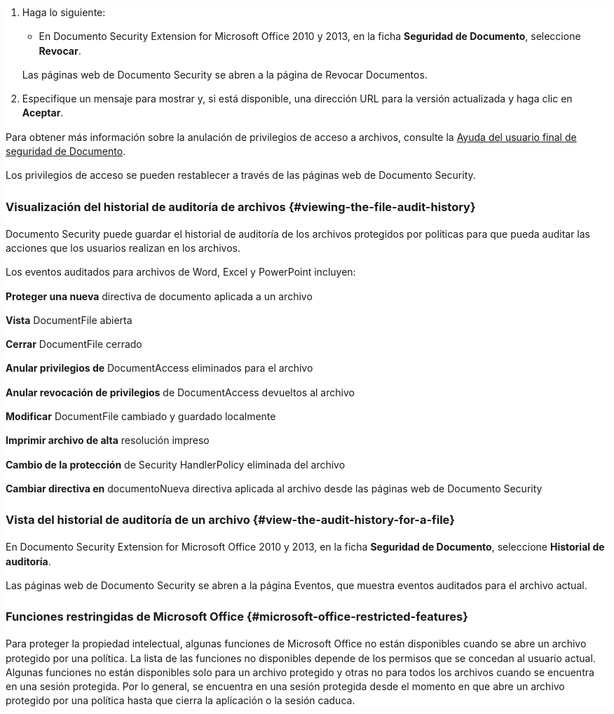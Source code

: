1. Haga lo siguiente:

   * En Documento Security Extension for Microsoft Office 2010 y 2013, en la ficha **Seguridad de Documento**, seleccione **Revocar**.

   Las páginas web de Documento Security se abren a la página de Revocar Documentos.

1. Especifique un mensaje para mostrar y, si está disponible, una dirección URL para la versión actualizada y haga clic en **Aceptar**.

Para obtener más información sobre la anulación de privilegios de acceso a archivos, consulte la [Ayuda del usuario final de seguridad de Documento](http://help.adobe.com/en_US/AEMForms/6.1/RMHelp/).

Los privilegios de acceso se pueden restablecer a través de las páginas web de Documento Security.

### Visualización del historial de auditoría de archivos {#viewing-the-file-audit-history}

Documento Security puede guardar el historial de auditoría de los archivos protegidos por políticas para que pueda auditar las acciones que los usuarios realizan en los archivos.

Los eventos auditados para archivos de Word, Excel y PowerPoint incluyen:

**Proteger una nueva** directiva de documento aplicada a un archivo

**Vista** DocumentFile abierta

**Cerrar** DocumentFile cerrado

**Anular privilegios de** DocumentAccess eliminados para el archivo

**Anular revocación de privilegios** de DocumentAccess devueltos al archivo

**Modificar** DocumentFile cambiado y guardado localmente

**Imprimir archivo de alta** resolución impreso

**Cambio de la protección** de Security HandlerPolicy eliminada del archivo

**Cambiar directiva en** documentoNueva directiva aplicada al archivo desde las páginas web de Documento Security

### Vista del historial de auditoría de un archivo {#view-the-audit-history-for-a-file}

En Documento Security Extension for Microsoft Office 2010 y 2013, en la ficha **Seguridad de Documento**, seleccione **Historial de auditoría**.

Las páginas web de Documento Security se abren a la página Eventos, que muestra eventos auditados para el archivo actual.

### Funciones restringidas de Microsoft Office {#microsoft-office-restricted-features}

Para proteger la propiedad intelectual, algunas funciones de Microsoft Office no están disponibles cuando se abre un archivo protegido por una política. La lista de las funciones no disponibles depende de los permisos que se concedan al usuario actual. Algunas funciones no están disponibles solo para un archivo protegido y otras no para todos los archivos cuando se encuentra en una sesión protegida. Por lo general, se encuentra en una sesión protegida desde el momento en que abre un archivo protegido por una política hasta que cierra la aplicación o la sesión caduca.
